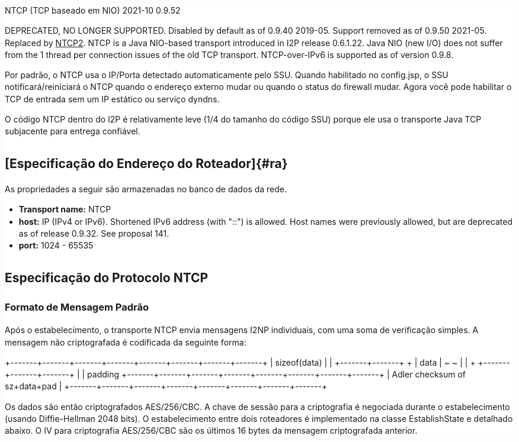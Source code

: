  NTCP (TCP baseado
em NIO) 2021-10 0.9.52 

DEPRECATED, NO LONGER SUPPORTED. Disabled by default as of 0.9.40
2019-05. Support removed as of 0.9.50 2021-05. Replaced by
[NTCP2](). NTCP is a Java NIO-based transport
introduced in I2P release 0.6.1.22. Java NIO (new I/O) does not suffer
from the 1 thread per connection issues of the old TCP transport.
NTCP-over-IPv6 is supported as of version 0.9.8.

Por padrão, o NTCP usa o IP/Porta detectado automaticamente pelo SSU.
Quando habilitado no config.jsp, o SSU notificará/reiniciará o NTCP
quando o endereço externo mudar ou quando o status do firewall mudar.
Agora você pode habilitar o TCP de entrada sem um IP estático ou serviço
dyndns.

O código NTCP dentro do I2P é relativamente leve (1/4 do tamanho do
código SSU) porque ele usa o transporte Java TCP subjacente para entrega
confiável.

## [Especificação do Endereço do Roteador]{#ra}

As propriedades a seguir são armazenadas no banco de dados da rede.

- **Transport name:** NTCP
- **host:** IP (IPv4 or IPv6). Shortened IPv6 address (with \"::\") is
 allowed. Host names were previously allowed, but are deprecated as
 of release 0.9.32. See proposal 141.
- **port:** 1024 - 65535

## Especificação do Protocolo NTCP

### Formato de Mensagem Padrão

Após o estabelecimento, o transporte NTCP envia mensagens I2NP
individuais, com uma soma de verificação simples. A mensagem não
criptografada é codificada da seguinte forma:


+\-\-\-\-\-\--+\-\-\-\-\-\--+\-\-\-\-\-\--+\-\-\-\-\-\--+\-\-\-\-\-\--+\-\-\-\-\-\--+\-\-\-\-\-\--+\-\-\-\-\-\--+
\| sizeof(data) \| \| +\-\-\-\-\-\--+\-\-\-\-\-\--+ + \| data \| \~ \~
\| \| + +\-\-\-\-\-\--+\-\-\-\-\-\--+\-\-\-\-\-\--+ \| \| padding
+\-\-\-\-\-\--+\-\-\-\-\-\--+\-\-\-\-\-\--+\-\-\-\-\-\--+\-\-\-\-\-\--+\-\-\-\-\-\--+\-\-\-\-\-\--+\-\-\-\-\-\--+
\| Adler checksum of sz+data+pad \|
+\-\-\-\-\-\--+\-\-\-\-\-\--+\-\-\-\-\-\--+\-\-\-\-\-\--+\-\-\-\-\-\--+\-\-\-\-\-\--+\-\-\-\-\-\--+\-\-\-\-\-\--+


Os dados são então criptografados AES/256/CBC. A chave de sessão para a
criptografia é negociada durante o estabelecimento (usando
Diffie-Hellman 2048 bits). O estabelecimento entre dois roteadores é
implementado na classe EstablishState e detalhado abaixo. O IV para
criptografia AES/256/CBC são os últimos 16 bytes da mensagem
criptografada anterior.
